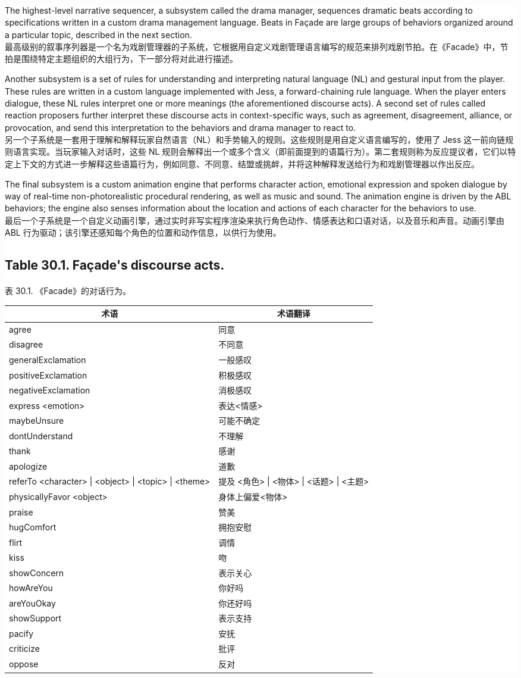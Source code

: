 The highest-level narrative sequencer, a subsystem called the drama manager, sequences dramatic beats according to specifications written in a custom drama management language. Beats in Façade are large groups of behaviors organized around a particular topic, described in the next section.  
最高级别的叙事序列器是一个名为戏剧管理器的子系统，它根据用自定义戏剧管理语言编写的规范来排列戏剧节拍。在《Facade》中，节拍是围绕特定主题组织的大组行为，下一部分将对此进行描述。

Another subsystem is a set of rules for understanding and interpreting natural language (NL) and gestural input from the player. These rules are written in a custom language implemented with Jess, a forward-chaining rule language. When the player enters dialogue, these NL rules interpret one or more meanings (the aforementioned discourse acts). A second set of rules called reaction proposers further interpret these discourse acts in context-specific ways, such as agreement, disagreement, alliance, or provocation, and send this interpretation to the behaviors and drama manager to react to.  
另一个子系统是一套用于理解和解释玩家自然语言（NL）和手势输入的规则。这些规则是用自定义语言编写的，使用了 Jess 这一前向链规则语言实现。当玩家输入对话时，这些 NL 规则会解释出一个或多个含义（即前面提到的语篇行为）。第二套规则称为反应提议者，它们以特定上下文的方式进一步解释这些语篇行为，例如同意、不同意、结盟或挑衅，并将这种解释发送给行为和戏剧管理器以作出反应。

The final subsystem is a custom animation engine that performs character action, emotional expression and spoken dialogue by way of real-time non-photorealistic procedural rendering, as well as music and sound. The animation engine is driven by the ABL behaviors; the engine also senses information about the location and actions of each character for the behaviors to use.  
最后一个子系统是一个自定义动画引擎，通过实时非写实程序渲染来执行角色动作、情感表达和口语对话，以及音乐和声音。动画引擎由 ABL 行为驱动；该引擎还感知每个角色的位置和动作信息，以供行为使用。

## Table 30.1. Façade's discourse acts.
表 30.1. 《Facade》的对话行为。

| 术语                                                                        | 术语翻译                            |
| ------------------------------------------------------------------------- | ------------------------------- |
| agree                                                                     | 同意                              |
| disagree                                                                  | 不同意                             |
| generalExclamation                                                        | 一般感叹                            |
| positiveExclamation                                                       | 积极感叹                            |
| negativeExclamation                                                       | 消极感叹                            |
| express \<emotion>                                                        | 表达<情感>                          |
| maybeUnsure                                                               | 可能不确定                           |
| dontUnderstand                                                            | 不理解                             |
| thank                                                                     | 感谢                              |
| apologize                                                                 | 道歉                              |
| referTo \<character> \| \<object> \| \<topic> \| \<theme>                 | 提及 <角色> \| <物体> \| <话题> \| <主题> |
| physicallyFavor \<object>                                                 | 身体上偏爱<物体>                       |
| praise                                                                    | 赞美                              |
| hugComfort                                                                | 拥抱安慰                            |
| flirt                                                                     | 调情                              |
| kiss                                                                      | 吻                               |
| showConcern                                                               | 表示关心                            |
| howAreYou                                                                 | 你好吗                             |
| areYouOkay                                                                | 你还好吗                            |
| showSupport                                                               | 表示支持                            |
| pacify                                                                    | 安抚                              |
| criticize                                                                 | 批评                              |
| oppose                                                                    | 反对                              |